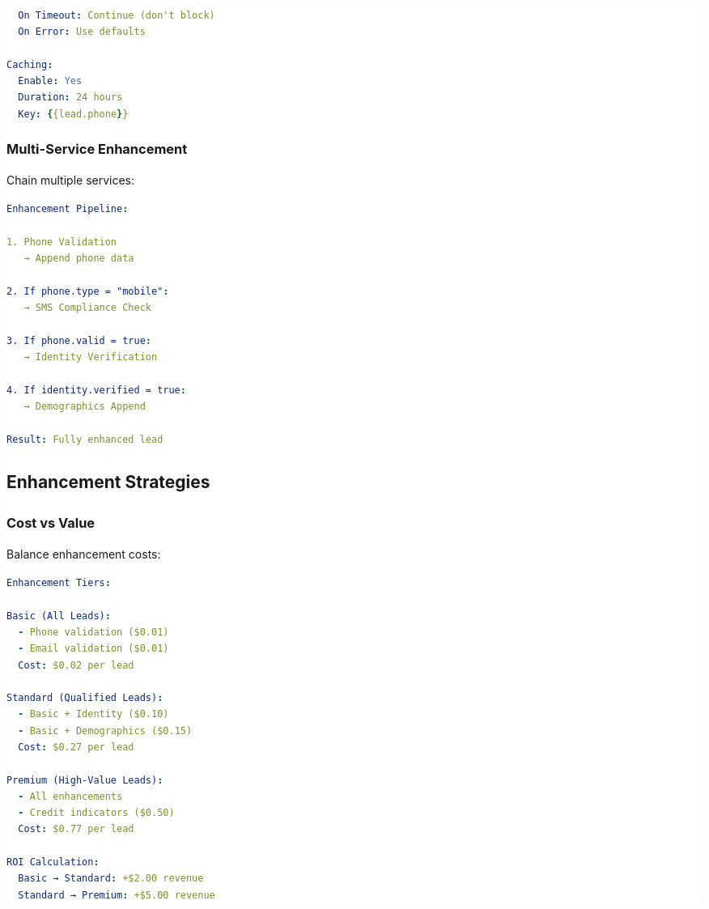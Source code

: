 ```yaml
  On Timeout: Continue (don't block)
  On Error: Use defaults
  
Caching:
  Enable: Yes
  Duration: 24 hours
  Key: {{lead.phone}}
```

### Multi-Service Enhancement

Chain multiple services:

```yaml
Enhancement Pipeline:
  
1. Phone Validation
   → Append phone data
   
2. If phone.type = "mobile":
   → SMS Compliance Check
   
3. If phone.valid = true:
   → Identity Verification
   
4. If identity.verified = true:
   → Demographics Append
   
Result: Fully enhanced lead
```

## Enhancement Strategies

### Cost vs Value

Balance enhancement costs:

```yaml
Enhancement Tiers:

Basic (All Leads):
  - Phone validation ($0.01)
  - Email validation ($0.01)
  Cost: $0.02 per lead
  
Standard (Qualified Leads):
  - Basic + Identity ($0.10)
  - Basic + Demographics ($0.15)
  Cost: $0.27 per lead
  
Premium (High-Value Leads):
  - All enhancements
  - Credit indicators ($0.50)
  Cost: $0.77 per lead
  
ROI Calculation:
  Basic → Standard: +$2.00 revenue
  Standard → Premium: +$5.00 revenue
```
